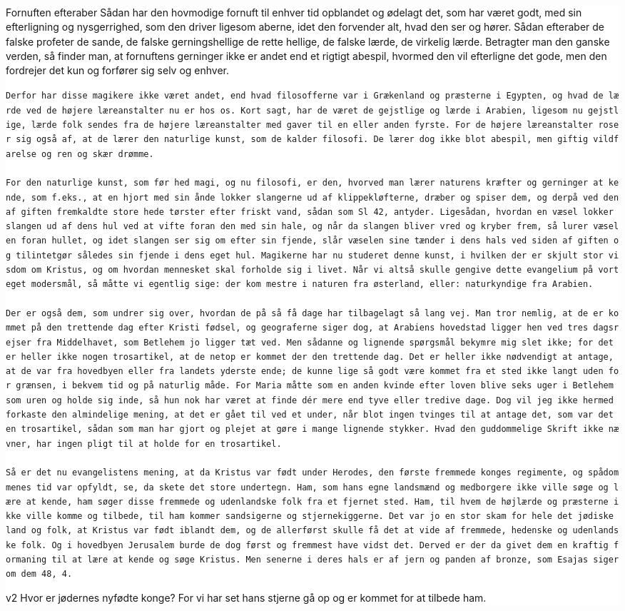  

Fornuften efteraber
Sådan har den hovmodige fornuft til enhver tid opblandet og ødelagt det, som har været godt, med sin efterligning og nysgerrighed, som den driver ligesom aberne, idet den forvender alt, hvad den ser og hører. Sådan efteraber de falske profeter de sande, de falske gerningshellige de rette hellige, de falske lærde, de virkelig lærde. Betragter man den ganske verden, så finder man, at fornuftens gerninger ikke er andet end et rigtigt abespil, hvormed den vil efterligne det gode, men den fordrejer det kun og forfører sig selv og enhver.

    Derfor har disse magikere ikke været andet, end hvad filosofferne var i Grækenland og præsterne i Egypten, og hvad de lærde ved de højere læreanstalter nu er hos os. Kort sagt, har de været de gejstlige og lærde i Arabien, ligesom nu gejstlige, lærde folk sendes fra de højere læreanstalter med gaver til en eller anden fyrste. For de højere læreanstalter roser sig også af, at de lærer den naturlige kunst, som de kalder filosofi. De lærer dog ikke blot abespil, men giftig vildfarelse og ren og skær drømme.

    For den naturlige kunst, som før hed magi, og nu filosofi, er den, hvorved man lærer naturens kræfter og gerninger at kende, som f.eks., at en hjort med sin ånde lokker slangerne ud af klippekløfterne, dræber og spiser dem, og derpå ved den af giften fremkaldte store hede tørster efter friskt vand, sådan som Sl 42, antyder. Ligesådan, hvordan en væsel lokker slangen ud af dens hul ved at vifte foran den med sin hale, og når da slangen bliver vred og kryber frem, så lurer væselen foran hullet, og idet slangen ser sig om efter sin fjende, slår væselen sine tænder i dens hals ved siden af giften og tilintetgør således sin fjende i dens eget hul. Magikerne har nu studeret denne kunst, i hvilken der er skjult stor visdom om Kristus, og om hvordan mennesket skal forholde sig i livet. Når vi altså skulle gengive dette evangelium på vort eget modersmål, så måtte vi egentlig sige: der kom mestre i naturen fra østerland, eller: naturkyndige fra Arabien.

    Der er også dem, som undrer sig over, hvordan de på så få dage har tilbagelagt så lang vej. Man tror nemlig, at de er kommet på den trettende dag efter Kristi fødsel, og geograferne siger dog, at Arabiens hovedstad ligger hen ved tres dagsrejser fra Middelhavet, som Betlehem jo ligger tæt ved. Men sådanne og lignende spørgsmål bekymre mig slet ikke; for det er heller ikke nogen trosartikel, at de netop er kommet der den trettende dag. Det er heller ikke nødvendigt at antage, at de var fra hovedbyen eller fra landets yderste ende; de kunne lige så godt være kommet fra et sted ikke langt uden for grænsen, i bekvem tid og på naturlig måde. For Maria måtte som en anden kvinde efter loven blive seks uger i Betlehem som uren og holde sig inde, så hun nok har været at finde dér mere end tyve eller tredive dage. Dog vil jeg ikke hermed forkaste den almindelige mening, at det er gået til ved et under, når blot ingen tvinges til at antage det, som var det en trosartikel, sådan som man har gjort og plejet at gøre i mange lignende stykker. Hvad den guddommelige Skrift ikke nævner, har ingen pligt til at holde for en trosartikel.

    Så er det nu evangelistens mening, at da Kristus var født under Herodes, den første fremmede konges regimente, og spådommenes tid var opfyldt, se, da skete det store undertegn. Ham, som hans egne landsmænd og medborgere ikke ville søge og lære at kende, ham søger disse fremmede og udenlandske folk fra et fjernet sted. Ham, til hvem de højlærde og præsterne ikke ville komme og tilbede, til ham kommer sandsigerne og stjernekiggerne. Det var jo en stor skam for hele det jødiske land og folk, at Kristus var født iblandt dem, og de allerførst skulle få det at vide af fremmede, hedenske og udenlandske folk. Og i hovedbyen Jerusalem burde de dog først og fremmest have vidst det. Derved er der da givet dem en kraftig formaning til at lære at kende og søge Kristus. Men senerne i deres hals er af jern og panden af bronze, som Esajas siger om dem 48, 4.

 

v2 Hvor er jødernes nyfødte konge? For vi har set hans stjerne gå op og er kommet for at tilbede ham.
